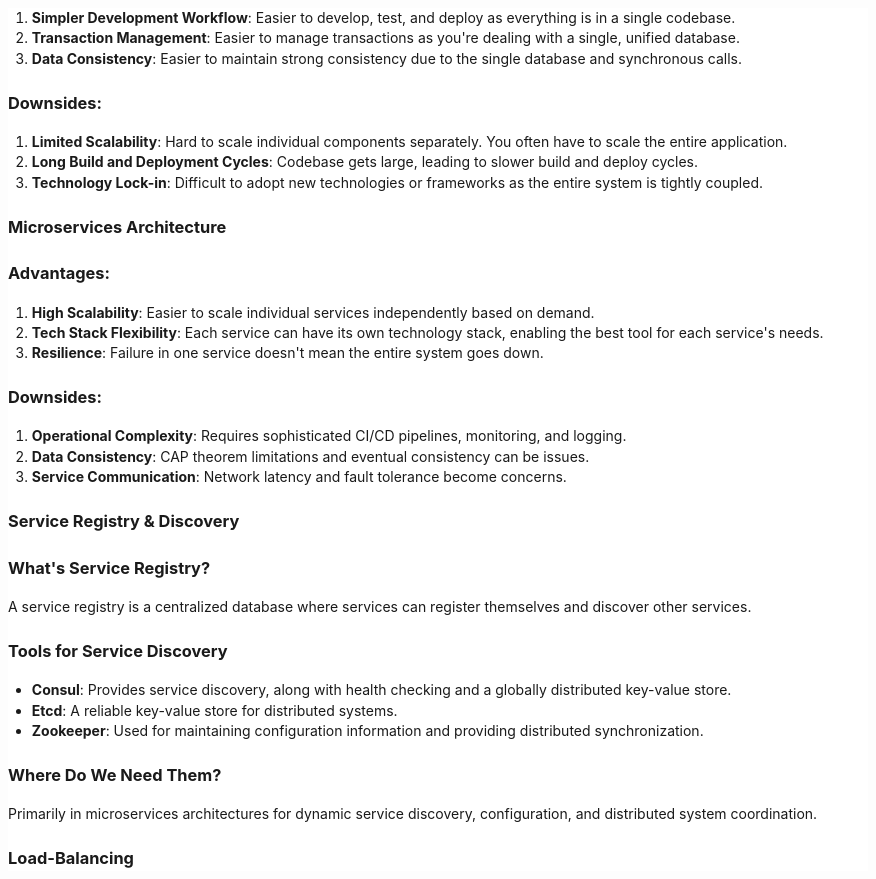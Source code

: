 1. **Simpler Development Workflow**: Easier to develop, test, and deploy as everything is in a single codebase.
2. **Transaction Management**: Easier to manage transactions as you're dealing with a single, unified database.
3. **Data Consistency**: Easier to maintain strong consistency due to the single database and synchronous calls.

### Downsides:

1. **Limited Scalability**: Hard to scale individual components separately. You often have to scale the entire application.
2. **Long Build and Deployment Cycles**: Codebase gets large, leading to slower build and deploy cycles.
3. **Technology Lock-in**: Difficult to adopt new technologies or frameworks as the entire system is tightly coupled.

### Microservices Architecture

### Advantages:

1. **High Scalability**: Easier to scale individual services independently based on demand.
2. **Tech Stack Flexibility**: Each service can have its own technology stack, enabling the best tool for each service's needs.
3. **Resilience**: Failure in one service doesn't mean the entire system goes down.

### Downsides:

1. **Operational Complexity**: Requires sophisticated CI/CD pipelines, monitoring, and logging.
2. **Data Consistency**: CAP theorem limitations and eventual consistency can be issues.
3. **Service Communication**: Network latency and fault tolerance become concerns.

### Service Registry & Discovery

### What's Service Registry?

A service registry is a centralized database where services can register themselves and discover other services.

### Tools for Service Discovery

- **Consul**: Provides service discovery, along with health checking and a globally distributed key-value store.
- **Etcd**: A reliable key-value store for distributed systems.
- **Zookeeper**: Used for maintaining configuration information and providing distributed synchronization.

### Where Do We Need Them?

Primarily in microservices architectures for dynamic service discovery, configuration, and distributed system coordination.

### Load-Balancing
